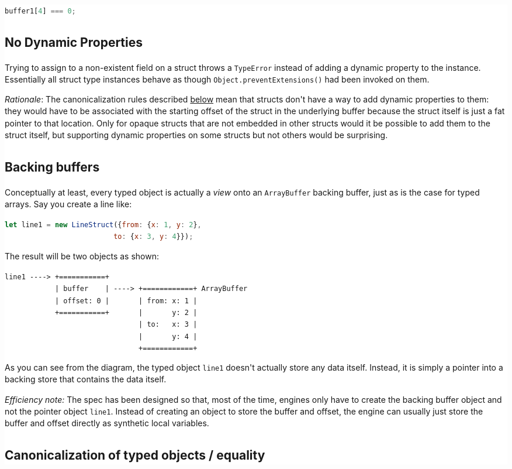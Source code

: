 ```js
buffer1[4] === 0;
```

## No Dynamic Properties

Trying to assign to a non-existent field on a struct throws a `TypeError` instead of
adding a dynamic property to the instance. Essentially all struct type instances behave
as though `Object.preventExtensions()` had been invoked on them.

*Rationale*: The canonicalization rules described
[below](#canonicalization-of-typed-objects--equality) mean that structs don't have a way
to add dynamic properties to them: they would have to be associated with the starting
offset of the struct in the underlying buffer because the struct itself is just a fat pointer
to that location. Only for opaque structs that are not embedded in other structs would it be
possible to add them to the struct itself, but supporting dynamic properties on some structs
but not others would be surprising.

## Backing buffers

Conceptually at least, every typed object is actually a *view* onto an
`ArrayBuffer` backing buffer, just as is the case for typed arrays. Say you
create a line like:

```js
let line1 = new LineStruct({from: {x: 1, y: 2},
                          to: {x: 3, y: 4}});
```

The result will be two objects as shown:

    line1 ----> +===========+
                | buffer    | ----> +============+ ArrayBuffer
                | offset: 0 |       | from: x: 1 |
                +===========+       |       y: 2 |
                                    | to:   x: 3 |
                                    |       y: 4 |
                                    +============+

As you can see from the diagram, the typed object `line1` doesn't
actually store any data itself. Instead, it is simply a pointer into a
backing store that contains the data itself.

*Efficiency note:* The spec has been designed so that, most of the
time, engines only have to create the backing buffer object and not
the pointer object `line1`. Instead of creating an object to store the
buffer and offset, the engine can usually just store the buffer and
offset directly as synthetic local variables.

## Canonicalization of typed objects / equality
